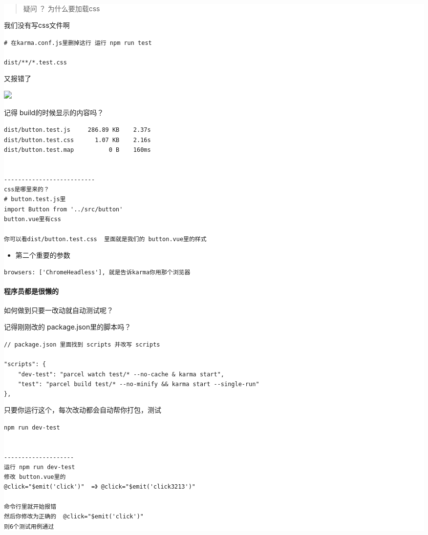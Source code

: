 > 疑问 ？ 为什么要加载css

我们没有写css文件啊

```
# 在karma.conf.js里删掉这行 运行 npm run test

dist/**/*.test.css
```

又报错了

![](https://raw.githubusercontent.com/slTrust/note/master/gulu/g05_04.png)



记得 build的时候显示的内容吗？

```
dist/button.test.js     286.89 KB    2.37s
dist/button.test.css      1.07 KB    2.16s
dist/button.test.map          0 B    160ms


--------------------------
css是哪里来的？
# button.test.js里
import Button from '../src/button'
button.vue里有css

你可以看dist/button.test.css  里面就是我们的 button.vue里的样式
```

- 第二个重要的参数

```
browsers: ['ChromeHeadless'], 就是告诉karma你用那个浏览器
```


#### 程序员都是很懒的

如何做到只要一改动就自动测试呢？

记得刚刚改的 package.json里的脚本吗？

```
// package.json 里面找到 scripts 并改写 scripts

"scripts": {
    "dev-test": "parcel watch test/* --no-cache & karma start",
    "test": "parcel build test/* --no-minify && karma start --single-run"
},
```

只要你运行这个，每次改动都会自动帮你打包，测试

```
npm run dev-test


--------------------
运行 npm run dev-test
修改 button.vue里的
@click="$emit('click')"  =》 @click="$emit('click3213')"

命令行里就开始报错
然后你修改为正确的  @click="$emit('click')"
则6个测试用例通过
```
